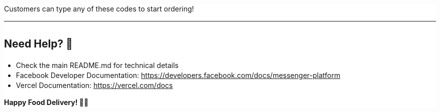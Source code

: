 Customers can type any of these codes to start ordering!

---

## **Need Help?** 💬

- Check the main README.md for technical details
- Facebook Developer Documentation: https://developers.facebook.com/docs/messenger-platform
- Vercel Documentation: https://vercel.com/docs

**Happy Food Delivery! 🚚🍕**
